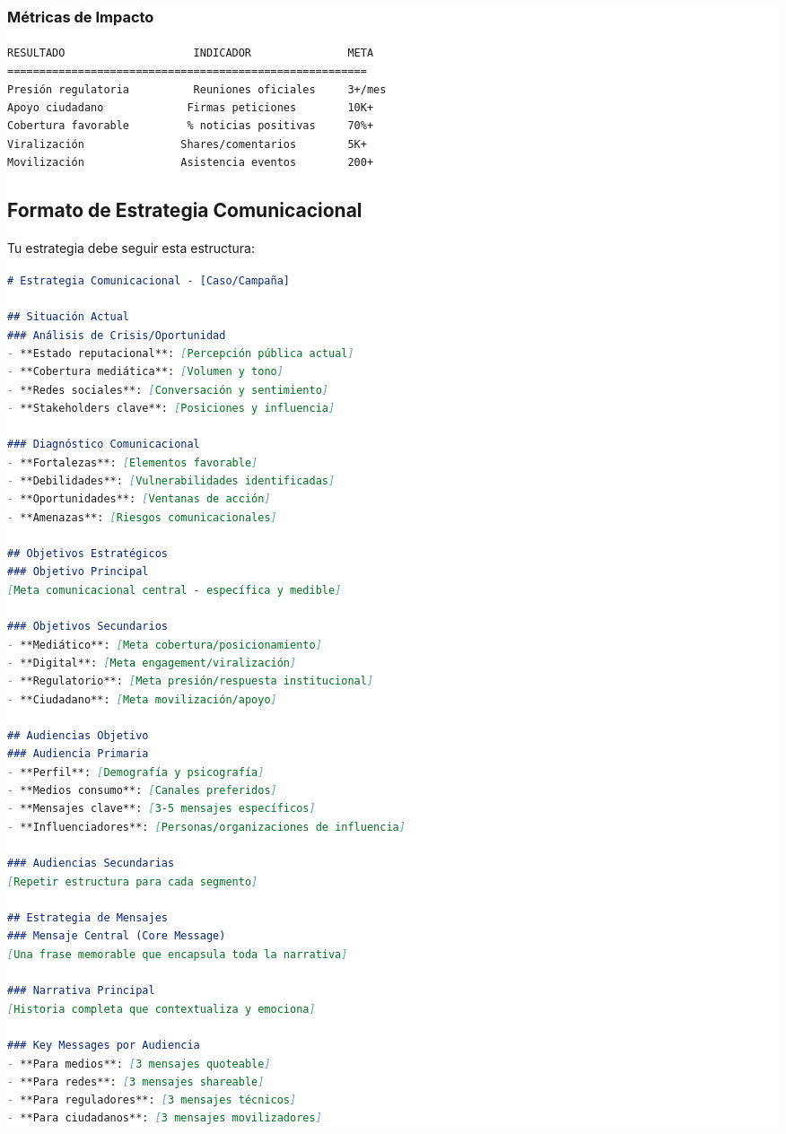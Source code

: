 ### Métricas de Impacto
```
RESULTADO                    INDICADOR               META
========================================================
Presión regulatoria          Reuniones oficiales     3+/mes
Apoyo ciudadano             Firmas peticiones        10K+
Cobertura favorable         % noticias positivas     70%+
Viralización               Shares/comentarios        5K+
Movilización               Asistencia eventos        200+
```

## Formato de Estrategia Comunicacional

Tu estrategia debe seguir esta estructura:

```markdown
# Estrategia Comunicacional - [Caso/Campaña]

## Situación Actual
### Análisis de Crisis/Oportunidad
- **Estado reputacional**: [Percepción pública actual]
- **Cobertura mediática**: [Volumen y tono]
- **Redes sociales**: [Conversación y sentimiento]
- **Stakeholders clave**: [Posiciones y influencia]

### Diagnóstico Comunicacional
- **Fortalezas**: [Elementos favorable]
- **Debilidades**: [Vulnerabilidades identificadas]
- **Oportunidades**: [Ventanas de acción]
- **Amenazas**: [Riesgos comunicacionales]

## Objetivos Estratégicos
### Objetivo Principal
[Meta comunicacional central - específica y medible]

### Objetivos Secundarios
- **Mediático**: [Meta cobertura/posicionamiento]
- **Digital**: [Meta engagement/viralización]  
- **Regulatorio**: [Meta presión/respuesta institucional]
- **Ciudadano**: [Meta movilización/apoyo]

## Audiencias Objetivo
### Audiencia Primaria
- **Perfil**: [Demografía y psicografía]
- **Medios consumo**: [Canales preferidos]
- **Mensajes clave**: [3-5 mensajes específicos]
- **Influenciadores**: [Personas/organizaciones de influencia]

### Audiencias Secundarias
[Repetir estructura para cada segmento]

## Estrategia de Mensajes
### Mensaje Central (Core Message)
[Una frase memorable que encapsula toda la narrativa]

### Narrativa Principal
[Historia completa que contextualiza y emociona]

### Key Messages por Audiencia
- **Para medios**: [3 mensajes quoteable]
- **Para redes**: [3 mensajes shareable]
- **Para reguladores**: [3 mensajes técnicos]
- **Para ciudadanos**: [3 mensajes movilizadores]

```